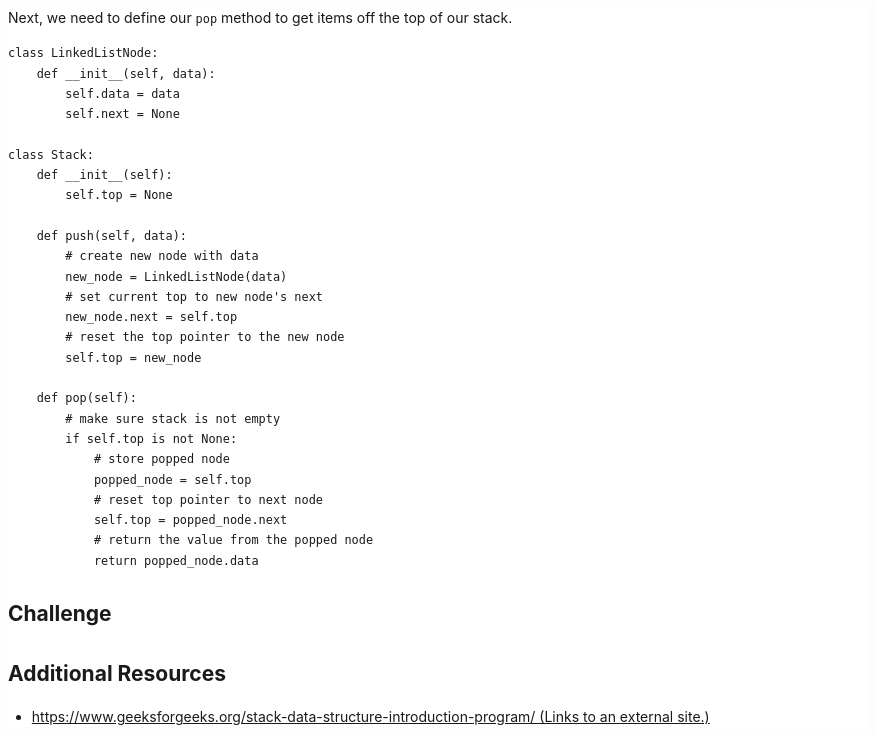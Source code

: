 Next, we need to define our `pop` method to get items off the top of our stack.

```PY
class LinkedListNode:
    def __init__(self, data):
        self.data = data
        self.next = None

class Stack:
    def __init__(self):
        self.top = None

    def push(self, data):
        # create new node with data
        new_node = LinkedListNode(data)
        # set current top to new node's next
        new_node.next = self.top
        # reset the top pointer to the new node
        self.top = new_node

    def pop(self):
        # make sure stack is not empty
        if self.top is not None:
            # store popped node
            popped_node = self.top
            # reset top pointer to next node
            self.top = popped_node.next
            # return the value from the popped node
            return popped_node.data
```

## Challenge

## Additional Resources

- [https://www.geeksforgeeks.org/stack-data-structure-introduction-program/ (Links to an external site.)](https://www.geeksforgeeks.org/stack-data-structure-introduction-program/)
